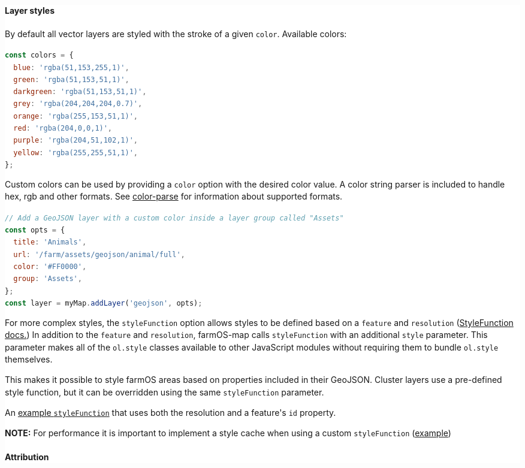 #### Layer styles

By default all vector layers are styled with the stroke of a given `color`.
Available colors:

```js
const colors = {
  blue: 'rgba(51,153,255,1)',
  green: 'rgba(51,153,51,1)',
  darkgreen: 'rgba(51,153,51,1)',
  grey: 'rgba(204,204,204,0.7)',
  orange: 'rgba(255,153,51,1)',
  red: 'rgba(204,0,0,1)',
  purple: 'rgba(204,51,102,1)',
  yellow: 'rgba(255,255,51,1)',
};
```

Custom colors can be used by providing a `color` option with the desired color value. A color string parser is included
to handle hex, rgb and other formats.
See [color-parse](https://github.com/colorjs/color-parse/tree/master#parsed-strings) for information about supported formats.

```js
// Add a GeoJSON layer with a custom color inside a layer group called "Assets"
const opts = {
  title: 'Animals',
  url: '/farm/assets/geojson/animal/full',
  color: '#FF0000',
  group: 'Assets',
};
const layer = myMap.addLayer('geojson', opts);
```

For more complex styles, the `styleFunction` option allows styles to be
defined based on a `feature` and `resolution`
([StyleFunction docs.](https://openlayers.org/en/latest/apidoc/module-ol_style_Style.html#~StyleFunction)) 
In addition to the `feature` and `resolution`, farmOS-map calls `styleFunction`
with an additional `style` parameter. This parameter makes all of the 
`ol.style` classes available to other JavaScript modules without requiring
them to bundle `ol.style` themselves.

This makes it possible to style farmOS areas based on properties included in 
their GeoJSON. Cluster layers use a pre-defined style function, but it can be 
overridden using the same `styleFunction` parameter.

An [example `styleFunction`](https://gist.github.com/paul121/d8a7e7441df39b15a02042175c9805fe)
that uses both the resolution and a feature's `id` property.

**NOTE:** For performance it is important to implement a style cache when 
using a custom `styleFunction` ([example](http://openlayersbook.github.io/ch06-styling-vector-layers/example-06.html))

#### Attribution
